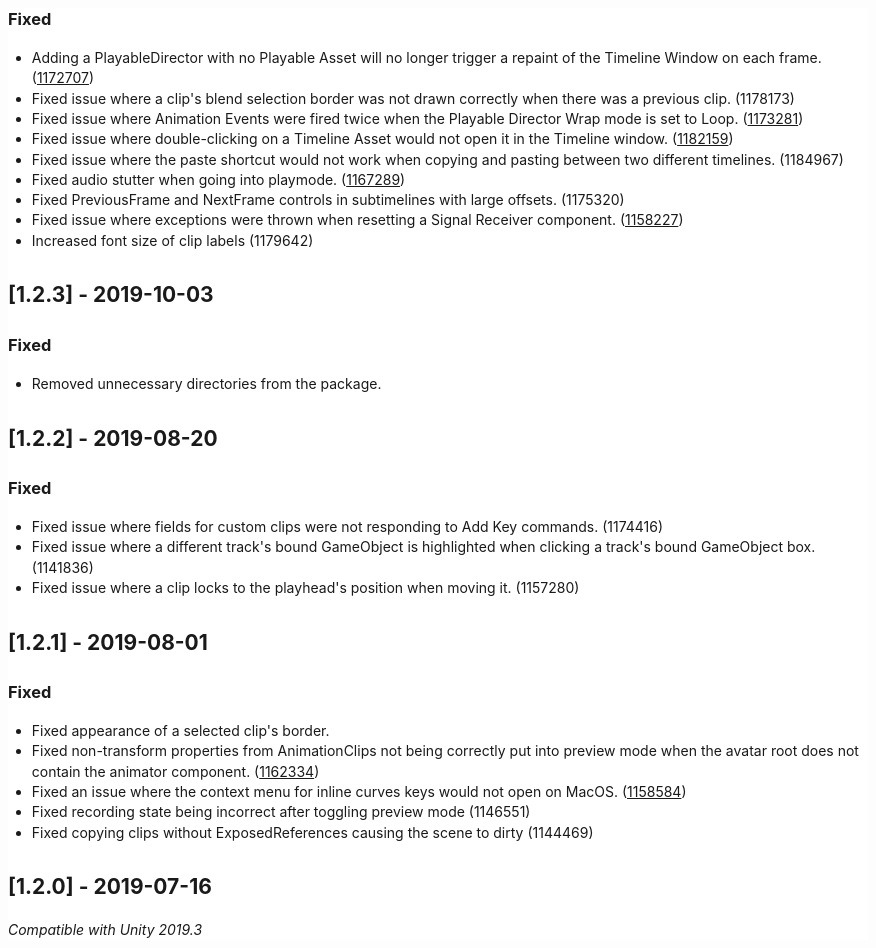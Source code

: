 ### Fixed
- Adding a PlayableDirector with no Playable Asset will no longer trigger a repaint of the Timeline Window on each frame. ([1172707](https://issuetracker.unity3d.com/product/unity/issues/guid/1172707/))
- Fixed issue where a clip's blend selection border was not drawn correctly when there was a previous clip. (1178173)
- Fixed issue where Animation Events were fired twice when the Playable Director Wrap mode is set to Loop. ([1173281](https://issuetracker.unity3d.com/product/unity/issues/guid/1173281/))
- Fixed issue where double-clicking on a Timeline Asset would not open it in the Timeline window. ([1182159](https://issuetracker.unity3d.com/product/unity/issues/guid/1182159))
- Fixed issue where the paste shortcut would not work when copying and pasting between two different timelines. (1184967)
- Fixed audio stutter when going into playmode. ([1167289](https://issuetracker.unity3d.com/product/unity/issues/guid/1167289/))
- Fixed PreviousFrame and NextFrame controls in subtimelines with large offsets. (1175320)
- Fixed issue where exceptions were thrown when resetting a Signal Receiver component. ([1158227](https://issuetracker.unity3d.com/product/unity/issues/guid/1158227/))
- Increased font size of clip labels (1179642)

## [1.2.3] - 2019-10-03

### Fixed
- Removed unnecessary directories from the package.

## [1.2.2] - 2019-08-20

### Fixed
- Fixed issue where fields for custom clips were not responding to Add Key commands. (1174416)
- Fixed issue where a different track's bound GameObject is highlighted when clicking a track's bound GameObject box. (1141836)
- Fixed issue where a clip locks to the playhead's position when moving it. (1157280)

## [1.2.1] - 2019-08-01

### Fixed
- Fixed appearance of a selected clip's border.
- Fixed non-transform properties from AnimationClips not being correctly put into preview mode when the avatar root does not contain the animator component. ([1162334](https://issuetracker.unity3d.com/product/unity/issues/guid/1162334/))
- Fixed an issue where the context menu for inline curves keys would not open on MacOS. ([1158584](https://issuetracker.unity3d.com/product/unity/issues/guid/1158584/))
- Fixed recording state being incorrect after toggling preview mode (1146551)
- Fixed copying clips without ExposedReferences causing the scene to dirty (1144469)

## [1.2.0] - 2019-07-16
*Compatible with Unity 2019.3*
